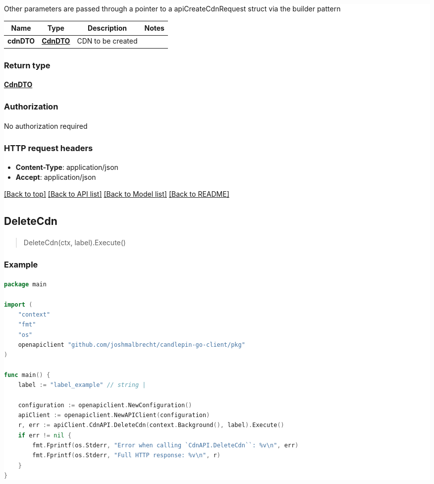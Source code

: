 Other parameters are passed through a pointer to a apiCreateCdnRequest struct via the builder pattern


Name | Type | Description  | Notes
------------- | ------------- | ------------- | -------------
 **cdnDTO** | [**CdnDTO**](CdnDTO.md) | CDN to be created | 

### Return type

[**CdnDTO**](CdnDTO.md)

### Authorization

No authorization required

### HTTP request headers

- **Content-Type**: application/json
- **Accept**: application/json

[[Back to top]](#) [[Back to API list]](../README.md#documentation-for-api-endpoints)
[[Back to Model list]](../README.md#documentation-for-models)
[[Back to README]](../README.md)


## DeleteCdn

> DeleteCdn(ctx, label).Execute()





### Example

```go
package main

import (
	"context"
	"fmt"
	"os"
	openapiclient "github.com/joshmalbrecht/candlepin-go-client/pkg"
)

func main() {
	label := "label_example" // string | 

	configuration := openapiclient.NewConfiguration()
	apiClient := openapiclient.NewAPIClient(configuration)
	r, err := apiClient.CdnAPI.DeleteCdn(context.Background(), label).Execute()
	if err != nil {
		fmt.Fprintf(os.Stderr, "Error when calling `CdnAPI.DeleteCdn``: %v\n", err)
		fmt.Fprintf(os.Stderr, "Full HTTP response: %v\n", r)
	}
}
```
